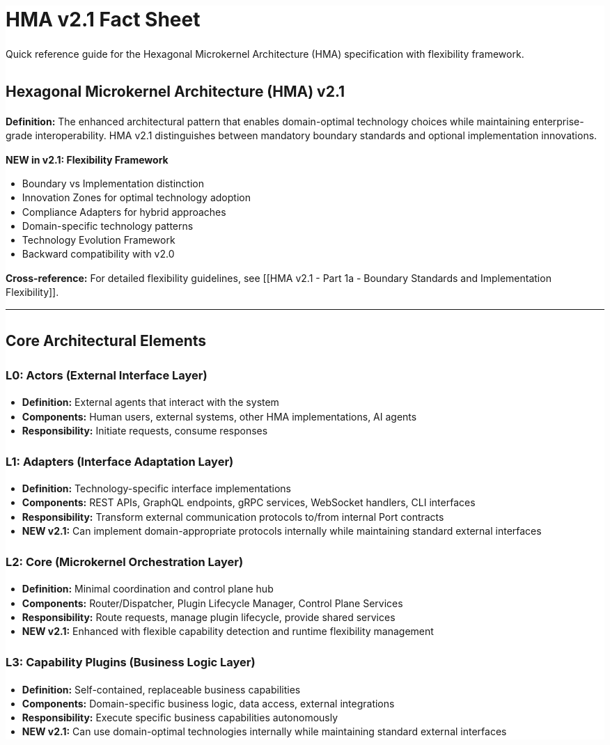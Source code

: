 # HMA v2.1 Fact Sheet

Quick reference guide for the Hexagonal Microkernel Architecture (HMA) specification with flexibility framework.

## Hexagonal Microkernel Architecture (HMA) v2.1

**Definition:** The enhanced architectural pattern that enables domain-optimal technology choices while maintaining enterprise-grade interoperability. HMA v2.1 distinguishes between mandatory boundary standards and optional implementation innovations.

**NEW in v2.1: Flexibility Framework**
- Boundary vs Implementation distinction
- Innovation Zones for optimal technology adoption
- Compliance Adapters for hybrid approaches
- Domain-specific technology patterns
- Technology Evolution Framework
- Backward compatibility with v2.0

**Cross-reference:** For detailed flexibility guidelines, see [[HMA v2.1 - Part 1a - Boundary Standards and Implementation Flexibility]].

---

## Core Architectural Elements

### L0: Actors (External Interface Layer)
- **Definition:** External agents that interact with the system
- **Components:** Human users, external systems, other HMA implementations, AI agents
- **Responsibility:** Initiate requests, consume responses

### L1: Adapters (Interface Adaptation Layer)
- **Definition:** Technology-specific interface implementations
- **Components:** REST APIs, GraphQL endpoints, gRPC services, WebSocket handlers, CLI interfaces
- **Responsibility:** Transform external communication protocols to/from internal Port contracts
- **NEW v2.1:** Can implement domain-appropriate protocols internally while maintaining standard external interfaces

### L2: Core (Microkernel Orchestration Layer)
- **Definition:** Minimal coordination and control plane hub
- **Components:** Router/Dispatcher, Plugin Lifecycle Manager, Control Plane Services
- **Responsibility:** Route requests, manage plugin lifecycle, provide shared services
- **NEW v2.1:** Enhanced with flexible capability detection and runtime flexibility management

### L3: Capability Plugins (Business Logic Layer)
- **Definition:** Self-contained, replaceable business capabilities
- **Components:** Domain-specific business logic, data access, external integrations
- **Responsibility:** Execute specific business capabilities autonomously
- **NEW v2.1:** Can use domain-optimal technologies internally while maintaining standard external interfaces
